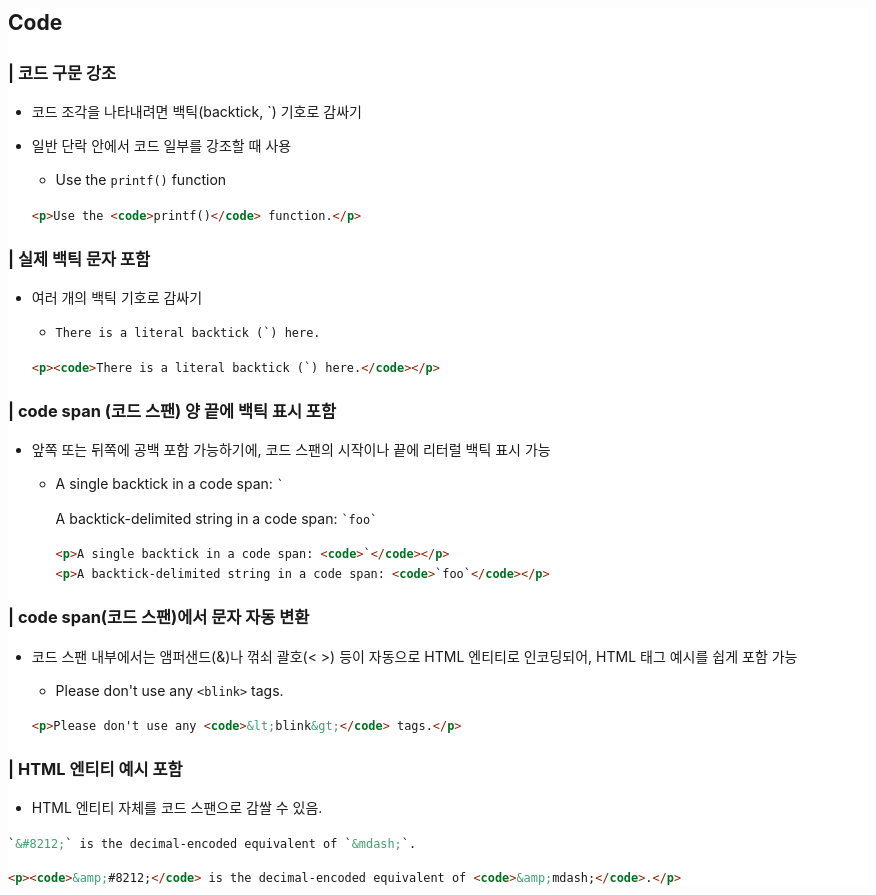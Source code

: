 ## **Code**

### | 코드 구문 강조

- 코드 조각을 나타내려면 백틱(backtick, `) 기호로 감싸기
- 일반 단락 안에서 코드 일부를 강조할 때 사용

  - Use the `printf()` function

  ```html
  <p>Use the <code>printf()</code> function.</p>
  ```

### | 실제 백틱 문자 포함

- 여러 개의 백틱 기호로 감싸기

  - ``There is a literal backtick (`) here.``

  ```html
  <p><code>There is a literal backtick (`) here.</code></p>
  ```

### | code span (코드 스팬) 양 끝에 백틱 표시 포함

- 앞쪽 또는 뒤쪽에 공백 포함 가능하기에, 코드 스팬의 시작이나 끝에 리터럴 백틱 표시 가능

  - A single backtick in a code span: `` ` ``

    A backtick-delimited string in a code span: `` `foo` ``

    ```html
    <p>A single backtick in a code span: <code>`</code></p>
    <p>A backtick-delimited string in a code span: <code>`foo`</code></p>
    ```

### | code span(코드 스팬)에서 문자 자동 변환

- 코드 스팬 내부에서는 앰퍼샌드(&)나 꺾쇠 괄호(< >) 등이
  자동으로 HTML 엔티티로 인코딩되어, HTML 태그 예시를 쉽게 포함 가능

  - Please don't use any `<blink>` tags.

  ```html
  <p>Please don't use any <code>&lt;blink&gt;</code> tags.</p>
  ```

### | HTML 엔티티 예시 포함

- HTML 엔티티 자체를 코드 스팬으로 감쌀 수 있음.

```html
`&#8212;` is the decimal-encoded equivalent of `&mdash;`.
```

```html
<p><code>&amp;#8212;</code> is the decimal-encoded equivalent of <code>&amp;mdash;</code>.</p>
```
